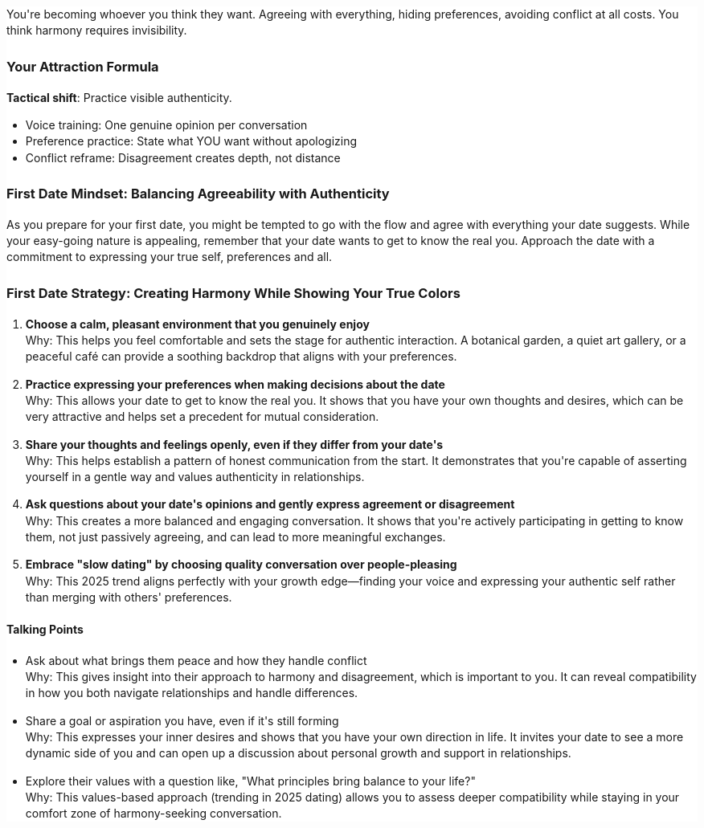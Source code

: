 You're becoming whoever you think they want. Agreeing with everything, hiding preferences, avoiding conflict at all costs. You think harmony requires invisibility.

### Your Attraction Formula

**Tactical shift**: Practice visible authenticity.

- Voice training: One genuine opinion per conversation
- Preference practice: State what YOU want without apologizing
- Conflict reframe: Disagreement creates depth, not distance

### First Date Mindset: Balancing Agreeability with Authenticity

As you prepare for your first date, you might be tempted to go with the flow and agree with everything your date suggests. While your easy-going nature is appealing, remember that your date wants to get to know the real you. Approach the date with a commitment to expressing your true self, preferences and all.

### First Date Strategy: Creating Harmony While Showing Your True Colors

1. **Choose a calm, pleasant environment that you genuinely enjoy**  
   Why: This helps you feel comfortable and sets the stage for authentic interaction. A botanical garden, a quiet art gallery, or a peaceful café can provide a soothing backdrop that aligns with your preferences.

2. **Practice expressing your preferences when making decisions about the date**  
   Why: This allows your date to get to know the real you. It shows that you have your own thoughts and desires, which can be very attractive and helps set a precedent for mutual consideration.

3. **Share your thoughts and feelings openly, even if they differ from your date's**  
   Why: This helps establish a pattern of honest communication from the start. It demonstrates that you're capable of asserting yourself in a gentle way and values authenticity in relationships.

4. **Ask questions about your date's opinions and gently express agreement or disagreement**  
   Why: This creates a more balanced and engaging conversation. It shows that you're actively participating in getting to know them, not just passively agreeing, and can lead to more meaningful exchanges.
5. **Embrace "slow dating" by choosing quality conversation over people-pleasing**  
   Why: This 2025 trend aligns perfectly with your growth edge—finding your voice and expressing your authentic self rather than merging with others' preferences.

#### Talking Points

- Ask about what brings them peace and how they handle conflict  
  Why: This gives insight into their approach to harmony and disagreement, which is important to you. It can reveal compatibility in how you both navigate relationships and handle differences.

- Share a goal or aspiration you have, even if it's still forming  
  Why: This expresses your inner desires and shows that you have your own direction in life. It invites your date to see a more dynamic side of you and can open up a discussion about personal growth and support in relationships.
- Explore their values with a question like, "What principles bring balance to your life?"  
  Why: This values-based approach (trending in 2025 dating) allows you to assess deeper compatibility while staying in your comfort zone of harmony-seeking conversation.
